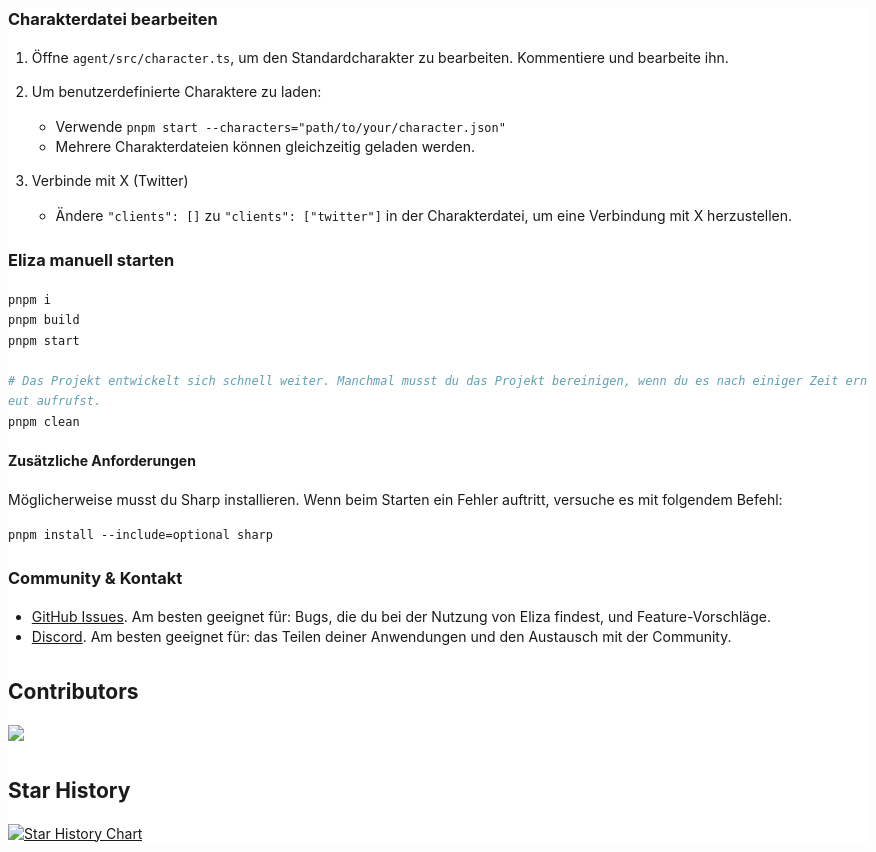 ### Charakterdatei bearbeiten

1. Öffne `agent/src/character.ts`, um den Standardcharakter zu bearbeiten. Kommentiere und bearbeite ihn.

2. Um benutzerdefinierte Charaktere zu laden:
    - Verwende `pnpm start --characters="path/to/your/character.json"`
    - Mehrere Charakterdateien können gleichzeitig geladen werden.
3. Verbinde mit X (Twitter)
    - Ändere `"clients": []` zu `"clients": ["twitter"]` in der Charakterdatei, um eine Verbindung mit X herzustellen.

### Eliza manuell starten

```bash
pnpm i
pnpm build
pnpm start

# Das Projekt entwickelt sich schnell weiter. Manchmal musst du das Projekt bereinigen, wenn du es nach einiger Zeit erneut aufrufst.
pnpm clean
```

#### Zusätzliche Anforderungen

Möglicherweise musst du Sharp installieren. Wenn beim Starten ein Fehler auftritt, versuche es mit folgendem Befehl:

```
pnpm install --include=optional sharp
```

### Community & Kontakt

- [GitHub Issues](https://github.com/elizaos/eliza/issues). Am besten geeignet für: Bugs, die du bei der Nutzung von Eliza findest, und Feature-Vorschläge.
- [Discord](https://discord.gg/ai16z). Am besten geeignet für: das Teilen deiner Anwendungen und den Austausch mit der Community.

## Contributors

<a href="https://github.com/elizaos/eliza/graphs/contributors">
  <img src="https://contrib.rocks/image?repo=elizaos/eliza" />
</a>

## Star History

[![Star History Chart](https://api.star-history.com/svg?repos=elizaos/eliza&type=Date)](https://star-history.com/#elizaos/eliza&Date)
